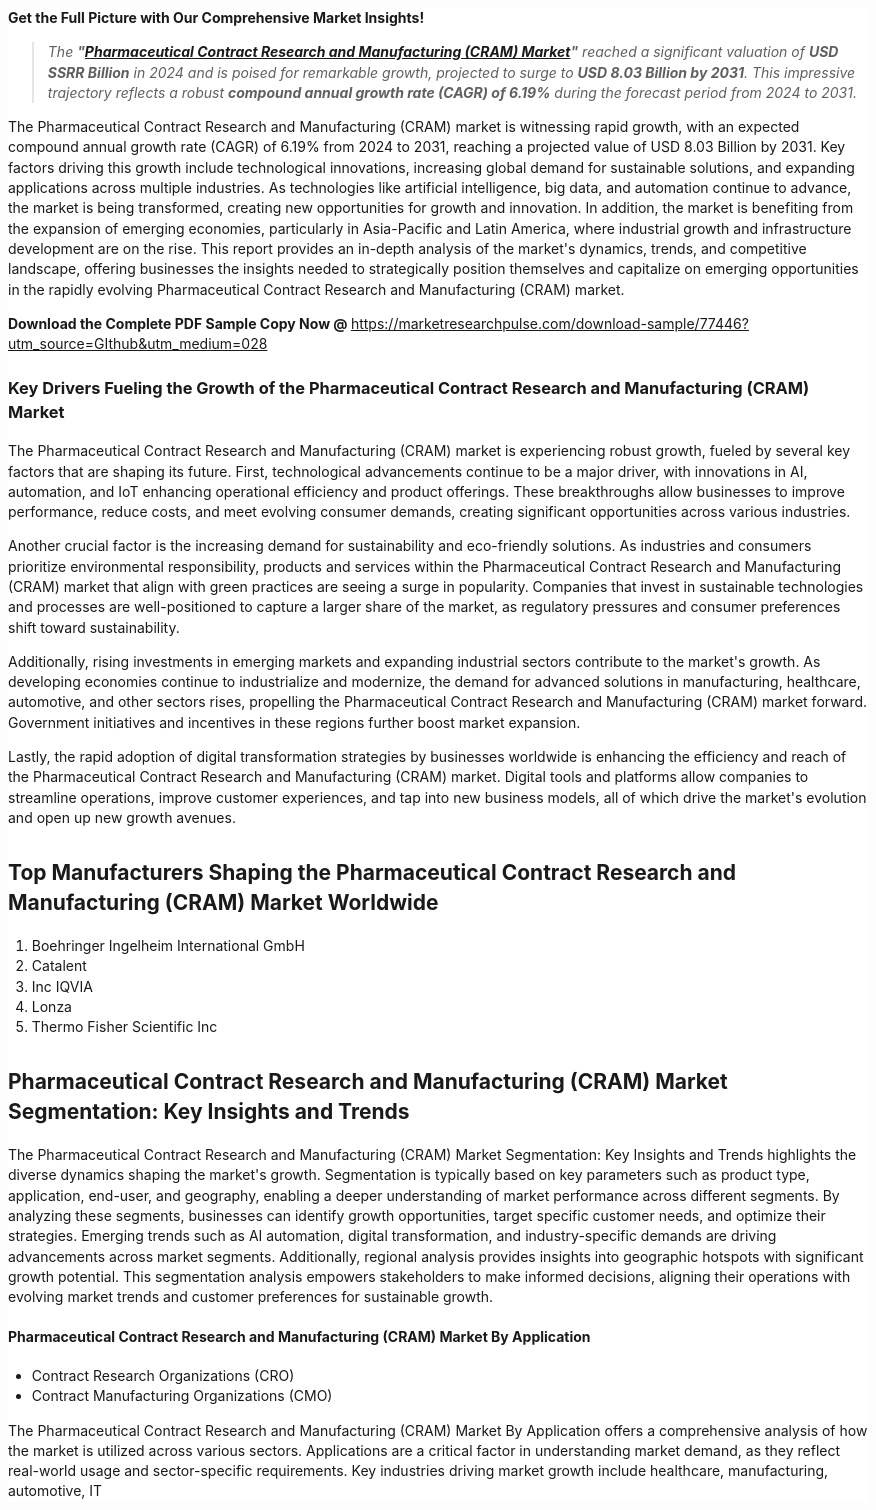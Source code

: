 <p><strong>Get the Full Picture with Our Comprehensive Market Insights!</strong></p><blockquote><p><em>The <strong>"<a href="https://marketresearchpulse.com/download-sample/77446?utm_source=GIthub&amp;utm_medium=028">Pharmaceutical Contract Research and Manufacturing (CRAM) Market</a>"</strong> reached a significant valuation of <strong>USD SSRR Billion</strong> in 2024 and is poised for remarkable growth, projected to surge to <strong>USD 8.03 Billion by 2031</strong>. This impressive trajectory reflects a robust <strong>compound annual growth rate (CAGR) of 6.19%</strong> during the forecast period from 2024 to 2031.</em></p></blockquote><p>The Pharmaceutical Contract Research and Manufacturing (CRAM) market is witnessing rapid growth, with an expected compound annual growth rate (CAGR) of 6.19% from 2024 to 2031, reaching a projected value of USD 8.03 Billion by 2031. Key factors driving this growth include technological innovations, increasing global demand for sustainable solutions, and expanding applications across multiple industries. As technologies like artificial intelligence, big data, and automation continue to advance, the market is being transformed, creating new opportunities for growth and innovation. In addition, the market is benefiting from the expansion of emerging economies, particularly in Asia-Pacific and Latin America, where industrial growth and infrastructure development are on the rise. This report provides an in-depth analysis of the market's dynamics, trends, and competitive landscape, offering businesses the insights needed to strategically position themselves and capitalize on emerging opportunities in the rapidly evolving Pharmaceutical Contract Research and Manufacturing (CRAM) market.</p><p><strong>Download the Complete PDF Sample Copy Now @ </strong><a href="https://marketresearchpulse.com/download-sample/77446?utm_source=GIthub&amp;utm_medium=028">https://marketresearchpulse.com/download-sample/77446?utm_source=GIthub&amp;utm_medium=028</a></p><h3>Key Drivers Fueling the Growth of the Pharmaceutical Contract Research and Manufacturing (CRAM) Market</h3><p>The Pharmaceutical Contract Research and Manufacturing (CRAM) market is experiencing robust growth, fueled by several key factors that are shaping its future. First, technological advancements continue to be a major driver, with innovations in AI, automation, and IoT enhancing operational efficiency and product offerings. These breakthroughs allow businesses to improve performance, reduce costs, and meet evolving consumer demands, creating significant opportunities across various industries.</p><p>Another crucial factor is the increasing demand for sustainability and eco-friendly solutions. As industries and consumers prioritize environmental responsibility, products and services within the Pharmaceutical Contract Research and Manufacturing (CRAM) market that align with green practices are seeing a surge in popularity. Companies that invest in sustainable technologies and processes are well-positioned to capture a larger share of the market, as regulatory pressures and consumer preferences shift toward sustainability.</p><p>Additionally, rising investments in emerging markets and expanding industrial sectors contribute to the market's growth. As developing economies continue to industrialize and modernize, the demand for advanced solutions in manufacturing, healthcare, automotive, and other sectors rises, propelling the Pharmaceutical Contract Research and Manufacturing (CRAM) market forward. Government initiatives and incentives in these regions further boost market expansion.</p><p>Lastly, the rapid adoption of digital transformation strategies by businesses worldwide is enhancing the efficiency and reach of the Pharmaceutical Contract Research and Manufacturing (CRAM) market. Digital tools and platforms allow companies to streamline operations, improve customer experiences, and tap into new business models, all of which drive the market's evolution and open up new growth avenues.</p><h2>Top Manufacturers Shaping the Pharmaceutical Contract Research and Manufacturing (CRAM) Market Worldwide</h2><ol><li>Boehringer Ingelheim International GmbH</li><li>Catalent</li><li>Inc IQVIA</li><li>Lonza</li><li>Thermo Fisher Scientific Inc</li></ol><h2>Pharmaceutical Contract Research and Manufacturing (CRAM) Market Segmentation: Key Insights and Trends</h2><p>The Pharmaceutical Contract Research and Manufacturing (CRAM) Market Segmentation: Key Insights and Trends highlights the diverse dynamics shaping the market's growth. Segmentation is typically based on key parameters such as product type, application, end-user, and geography, enabling a deeper understanding of market performance across different segments. By analyzing these segments, businesses can identify growth opportunities, target specific customer needs, and optimize their strategies. Emerging trends such as AI automation, digital transformation, and industry-specific demands are driving advancements across market segments. Additionally, regional analysis provides insights into geographic hotspots with significant growth potential. This segmentation analysis empowers stakeholders to make informed decisions, aligning their operations with evolving market trends and customer preferences for sustainable growth.</p><h4>Pharmaceutical Contract Research and Manufacturing (CRAM) Market By Application</h4><ul><li>Contract Research Organizations (CRO)<li> Contract Manufacturing Organizations (CMO)</li></ul><p>The Pharmaceutical Contract Research and Manufacturing (CRAM) Market By Application offers a comprehensive analysis of how the market is utilized across various sectors. Applications are a critical factor in understanding market demand, as they reflect real-world usage and sector-specific requirements. Key industries driving market growth include healthcare, manufacturing, automotive, IT